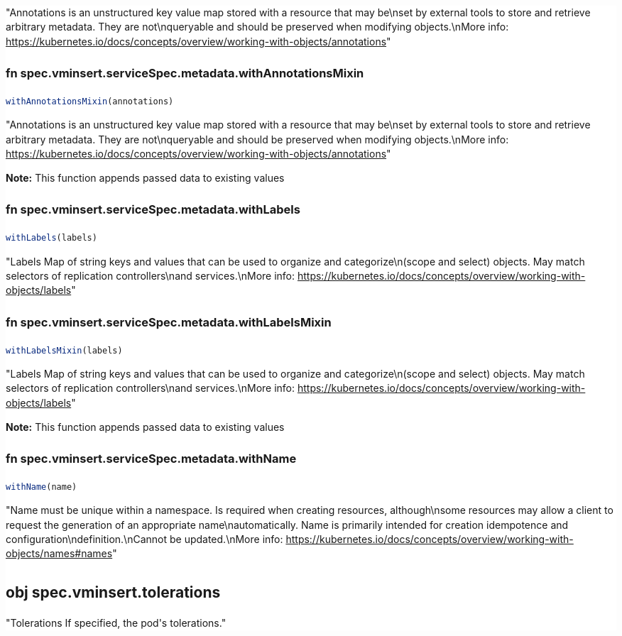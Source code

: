 "Annotations is an unstructured key value map stored with a resource that may be\nset by external tools to store and retrieve arbitrary metadata. They are not\nqueryable and should be preserved when modifying objects.\nMore info: https://kubernetes.io/docs/concepts/overview/working-with-objects/annotations"

### fn spec.vminsert.serviceSpec.metadata.withAnnotationsMixin

```ts
withAnnotationsMixin(annotations)
```

"Annotations is an unstructured key value map stored with a resource that may be\nset by external tools to store and retrieve arbitrary metadata. They are not\nqueryable and should be preserved when modifying objects.\nMore info: https://kubernetes.io/docs/concepts/overview/working-with-objects/annotations"

**Note:** This function appends passed data to existing values

### fn spec.vminsert.serviceSpec.metadata.withLabels

```ts
withLabels(labels)
```

"Labels Map of string keys and values that can be used to organize and categorize\n(scope and select) objects. May match selectors of replication controllers\nand services.\nMore info: https://kubernetes.io/docs/concepts/overview/working-with-objects/labels"

### fn spec.vminsert.serviceSpec.metadata.withLabelsMixin

```ts
withLabelsMixin(labels)
```

"Labels Map of string keys and values that can be used to organize and categorize\n(scope and select) objects. May match selectors of replication controllers\nand services.\nMore info: https://kubernetes.io/docs/concepts/overview/working-with-objects/labels"

**Note:** This function appends passed data to existing values

### fn spec.vminsert.serviceSpec.metadata.withName

```ts
withName(name)
```

"Name must be unique within a namespace. Is required when creating resources, although\nsome resources may allow a client to request the generation of an appropriate name\nautomatically. Name is primarily intended for creation idempotence and configuration\ndefinition.\nCannot be updated.\nMore info: https://kubernetes.io/docs/concepts/overview/working-with-objects/names#names"

## obj spec.vminsert.tolerations

"Tolerations If specified, the pod's tolerations."
